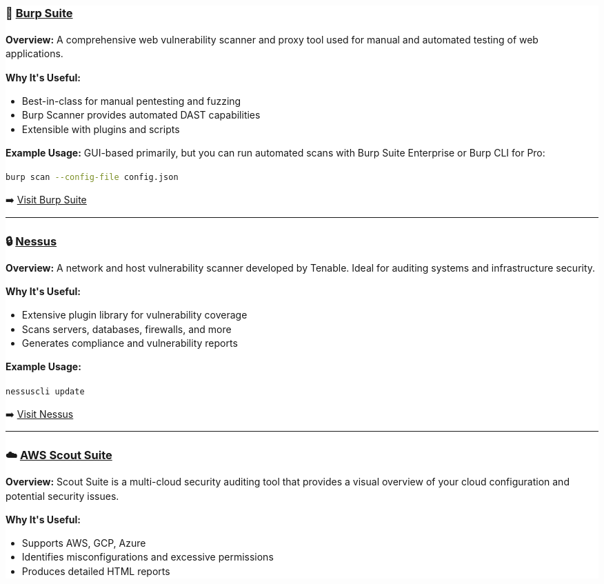 ### 🔬 [Burp Suite](https://portswigger.net/burp)

**Overview:**
A comprehensive web vulnerability scanner and proxy tool used for manual and automated testing of web applications.

**Why It's Useful:**

* Best-in-class for manual pentesting and fuzzing
* Burp Scanner provides automated DAST capabilities
* Extensible with plugins and scripts

**Example Usage:**
GUI-based primarily, but you can run automated scans with Burp Suite Enterprise or Burp CLI for Pro:

```bash
burp scan --config-file config.json
```

➡️ [Visit Burp Suite](https://portswigger.net/burp)

---

### 🔒 [Nessus](https://www.tenable.com/products/nessus)

**Overview:**
A network and host vulnerability scanner developed by Tenable. Ideal for auditing systems and infrastructure security.

**Why It's Useful:**

* Extensive plugin library for vulnerability coverage
* Scans servers, databases, firewalls, and more
* Generates compliance and vulnerability reports

**Example Usage:**

```bash
nessuscli update
```

➡️ [Visit Nessus](https://www.tenable.com/products/nessus)

---

### ☁️ [AWS Scout Suite](https://github.com/nccgroup/ScoutSuite)

**Overview:**
Scout Suite is a multi-cloud security auditing tool that provides a visual overview of your cloud configuration and potential security issues.

**Why It's Useful:**

* Supports AWS, GCP, Azure
* Identifies misconfigurations and excessive permissions
* Produces detailed HTML reports
